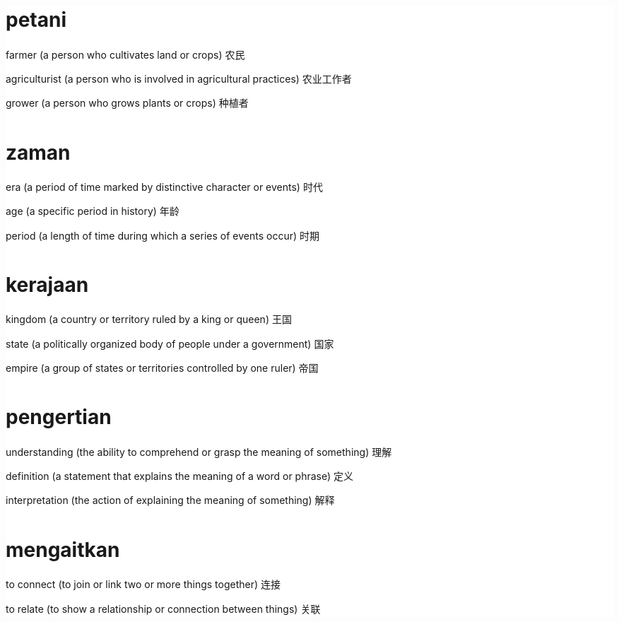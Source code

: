 # petani

farmer (a person who cultivates land or crops)
农民

agriculturist (a person who is involved in agricultural practices)
农业工作者

grower (a person who grows plants or crops)
种植者

# zaman

era (a period of time marked by distinctive character or events)
时代

age (a specific period in history)
年龄

period (a length of time during which a series of events occur)
时期

# kerajaan

kingdom (a country or territory ruled by a king or queen)
王国

state (a politically organized body of people under a government)
国家

empire (a group of states or territories controlled by one ruler)
帝国

# pengertian

understanding (the ability to comprehend or grasp the meaning of something)
理解

definition (a statement that explains the meaning of a word or phrase)
定义

interpretation (the action of explaining the meaning of something)
解释

# mengaitkan

to connect (to join or link two or more things together)
连接

to relate (to show a relationship or connection between things)
关联
